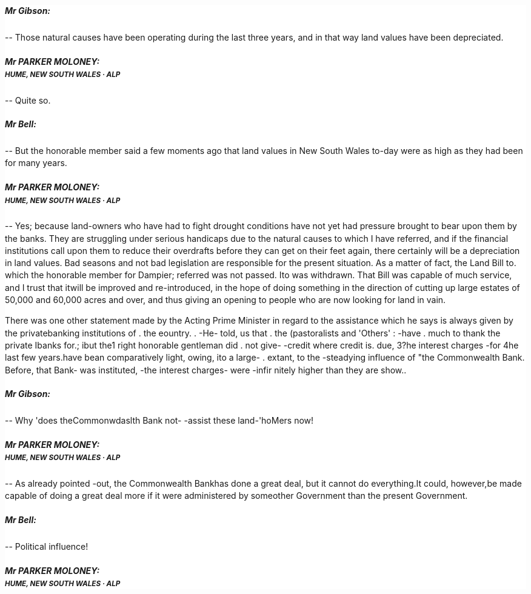 ##### Mr Gibson:

-- Those natural causes have been operating during the last three years, and in that way land values have been depreciated. 

##### Mr PARKER MOLONEY:<br><small class="text-muted">HUME, NEW SOUTH WALES &middot; ALP</small>

-- Quite so. 

##### Mr Bell:

-- But the honorable member said a few moments ago that land values in New South Wales to-day were as high as they had been for many years. 

##### Mr PARKER MOLONEY:<br><small class="text-muted">HUME, NEW SOUTH WALES &middot; ALP</small>

-- Yes; because land-owners who have had to fight drought conditions have not yet had pressure brought to bear upon them by the banks. They are struggling under serious handicaps due to the natural causes to which I have referred, and if the financial institutions call upon them to reduce their overdrafts before they can get on their feet again, there certainly will be a depreciation in land values. Bad seasons and not bad legislation are responsible for the present situation. As a matter of fact, the Land Bill to. which the honorable member for Dampier; referred was not passed. Ito was withdrawn. That Bill was capable of much service, and I trust that itwill be improved and re-introduced, in the hope of doing something in the direction of cutting up large estates of 50,000 and 60,000 acres and over, and thus giving an opening to people who are now looking for land in vain. 

There was one other statement made by the Acting Prime Minister in regard to the assistance which he says is always given by the privatebanking institutions  of . the eountry. . -He- told, us that . the (pastoralists and  'Others'  : -have . much to thank the private Ibanks for.; ibut the1 right honorable gentleman did . not give- -credit where credit  is.  due, 3?he interest charges -for 4he last few years.have bean comparatively light, owing, ito a large- . extant, to the -steadying influence of "the Commonwealth Bank. Before, that Bank- was instituted, -the interest charges- were  -infir  nitely higher than they are show.. 

##### Mr Gibson:

--  Why 'does theCommonwdaslth Bank not- -assist these land-'hoMers now! 

##### Mr PARKER MOLONEY:<br><small class="text-muted">HUME, NEW SOUTH WALES &middot; ALP</small>

-- As already pointed -out, the Commonwealth Bankhas done a great deal, but  it  cannot do everything.It could, however,be made capable of doing a great deal more  if  it were administered by someother Government than the present Government. 

##### Mr Bell:

-- Political influence! 

##### Mr PARKER MOLONEY:<br><small class="text-muted">HUME, NEW SOUTH WALES &middot; ALP</small>
